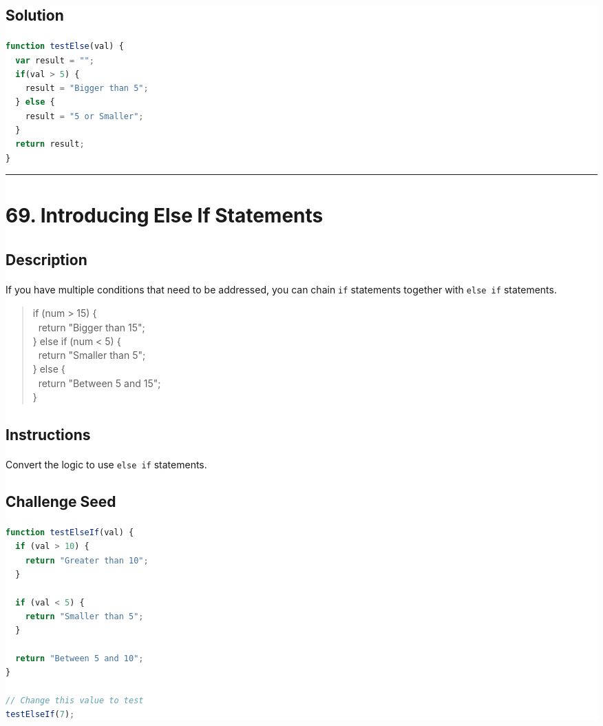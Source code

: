 </div>



</section>

## Solution
<section id='solution'>


```js
function testElse(val) {
  var result = "";
  if(val > 5) {
    result = "Bigger than 5";
  } else {
    result = "5 or Smaller";
  }
  return result;
}
```

</section>
<hr>

# 69. Introducing Else If Statements

## Description
<section id='description'>
If you have multiple conditions that need to be addressed, you can chain <code>if</code> statements together with <code>else if</code> statements.
<blockquote>if (num > 15) {<br>&nbsp;&nbsp;return "Bigger than 15";<br>} else if (num < 5) {<br>&nbsp;&nbsp;return "Smaller than 5";<br>} else {<br>&nbsp;&nbsp;return "Between 5 and 15";<br>}</blockquote>
</section>

## Instructions
<section id='instructions'>
Convert the logic to use <code>else if</code> statements.
</section>



## Challenge Seed
<section id='challengeSeed'>

<div id='js-seed'>

```js
function testElseIf(val) {
  if (val > 10) {
    return "Greater than 10";
  }

  if (val < 5) {
    return "Smaller than 5";
  }

  return "Between 5 and 10";
}

// Change this value to test
testElseIf(7);

```

